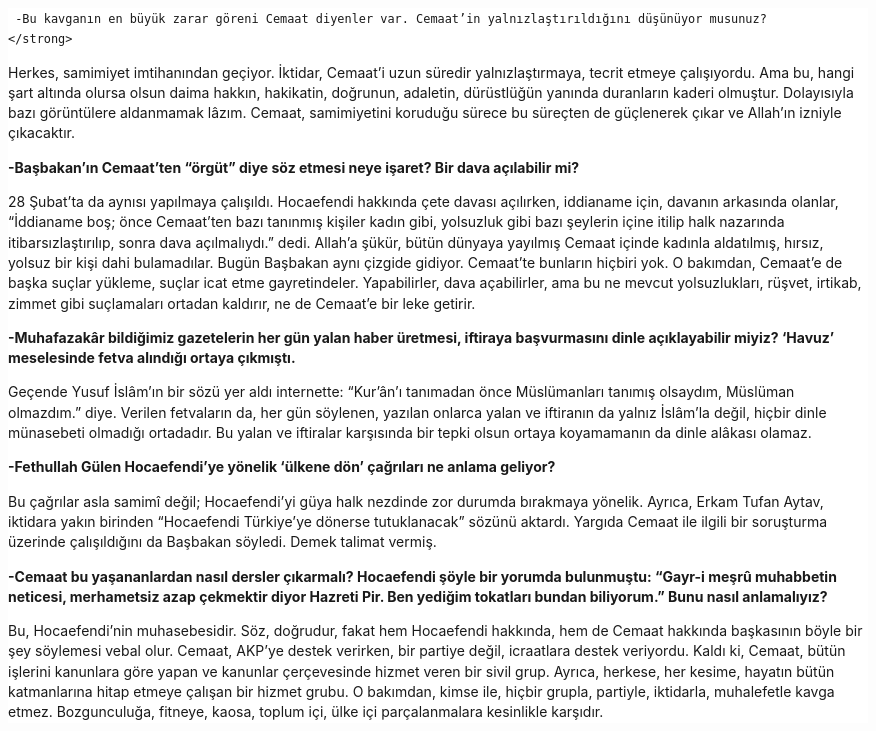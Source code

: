      -Bu kavganın en büyük zarar göreni Cemaat diyenler var. Cemaat’in yalnızlaştırıldığını düşünüyor musunuz?
    </strong>
   </p>
   <p>
    Herkes, samimiyet imtihanından geçiyor. İktidar, Cemaat’i uzun süredir yalnızlaştırmaya, tecrit etmeye çalışıyordu. Ama bu, hangi şart altında olursa olsun daima hakkın, hakikatin, doğrunun, adaletin, dürüstlüğün yanında duranların kaderi olmuştur. Dolayısıyla bazı görüntülere aldanmamak lâzım. Cemaat, samimiyetini koruduğu sürece bu süreçten de güçlenerek çıkar ve Allah’ın izniyle çıkacaktır.
   </p>
   <p>
    <strong>
     -Başbakan’ın Cemaat’ten “örgüt” diye söz etmesi neye işaret? Bir dava açılabilir mi?
    </strong>
   </p>
   <p>
    28 Şubat’ta da aynısı yapılmaya çalışıldı. Hocaefendi hakkında çete davası açılırken, iddianame için, davanın arkasında olanlar, “İddianame boş; önce Cemaat’ten bazı tanınmış kişiler kadın gibi, yolsuzluk gibi bazı şeylerin içine itilip halk nazarında itibarsızlaştırılıp, sonra dava açılmalıydı.” dedi. Allah’a şükür, bütün dünyaya yayılmış Cemaat içinde kadınla aldatılmış, hırsız, yolsuz bir kişi dahi bulamadılar. Bugün Başbakan aynı çizgide gidiyor. Cemaat’te bunların hiçbiri yok. O bakımdan, Cemaat’e de başka suçlar yükleme, suçlar icat etme gayretindeler. Yapabilirler, dava açabilirler, ama bu ne mevcut yolsuzlukları, rüşvet, irtikab, zimmet gibi suçlamaları ortadan kaldırır, ne de Cemaat’e bir leke getirir.
   </p>
   <p>
    <strong>
     -Muhafazakâr bildiğimiz gazetelerin her gün yalan haber üretmesi, iftiraya başvurmasını dinle açıklayabilir miyiz? ‘Havuz’ meselesinde fetva alındığı ortaya çıkmıştı.
    </strong>
   </p>
   <p>
    Geçende Yusuf İslâm’ın bir sözü yer aldı internette: “Kur’ân’ı tanımadan önce Müslümanları tanımış olsaydım, Müslüman olmazdım.” diye. Verilen fetvaların da, her gün söylenen, yazılan onlarca yalan ve iftiranın da yalnız İslâm’la değil, hiçbir dinle münasebeti olmadığı ortadadır. Bu yalan ve iftiralar karşısında bir tepki olsun ortaya koyamamanın da dinle alâkası olamaz.
   </p>
   <p>
    <strong>
     -Fethullah Gülen Hocaefendi’ye yönelik ‘ülkene dön’ çağrıları ne anlama geliyor?
    </strong>
   </p>
   <p>
    Bu çağrılar asla samimî değil; Hocaefendi’yi güya halk nezdinde zor durumda bırakmaya yönelik. Ayrıca, Erkam Tufan Aytav, iktidara yakın birinden “Hocaefendi Türkiye’ye dönerse tutuklanacak” sözünü aktardı. Yargıda Cemaat ile ilgili bir soruşturma üzerinde çalışıldığını da Başbakan söyledi. Demek talimat vermiş.
   </p>
   <p>
    <strong>
     -Cemaat bu yaşananlardan nasıl dersler çıkarmalı? Hocaefendi şöyle bir yorumda bulunmuştu: “Gayr-i meşrû muhabbetin neticesi, merhametsiz azap çekmektir diyor Hazreti Pir. Ben yediğim tokatları bundan biliyorum.” Bunu nasıl anlamalıyız?
    </strong>
   </p>
   <p>
    Bu, Hocaefendi’nin muhasebesidir. Söz, doğrudur, fakat hem Hocaefendi hakkında, hem de Cemaat hakkında başkasının böyle bir şey söylemesi vebal olur. Cemaat, AKP’ye destek verirken, bir partiye değil, icraatlara destek veriyordu. Kaldı ki, Cemaat, bütün işlerini kanunlara göre yapan ve kanunlar çerçevesinde hizmet veren bir sivil grup. Ayrıca, herkese, her kesime, hayatın bütün katmanlarına hitap etmeye çalışan bir hizmet grubu. O bakımdan, kimse ile, hiçbir grupla, partiyle, iktidarla, muhalefetle kavga etmez. Bozgunculuğa, fitneye, kaosa, toplum içi, ülke içi parçalanmalara kesinlikle karşıdır.
   </p>